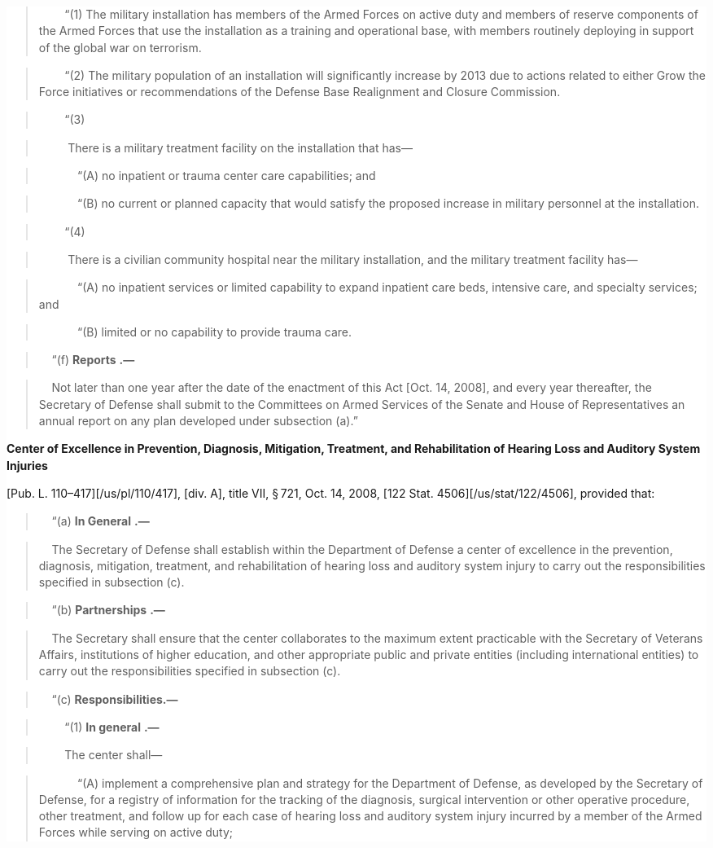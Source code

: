 >         “(1) The military installation has members of the Armed Forces on active duty and members of reserve components of the Armed Forces that use the installation as a training and operational base, with members routinely deploying in support of the global war on terrorism.

>         “(2) The military population of an installation will significantly increase by 2013 due to actions related to either Grow the Force initiatives or recommendations of the Defense Base Realignment and Closure Commission.

>         “(3)

>          There is a military treatment facility on the installation that has—

>             “(A) no inpatient or trauma center care capabilities; and

>             “(B) no current or planned capacity that would satisfy the proposed increase in military personnel at the installation.

>         “(4)

>          There is a civilian community hospital near the military installation, and the military treatment facility has—

>             “(A) no inpatient services or limited capability to expand inpatient care beds, intensive care, and specialty services; and

>             “(B) limited or no capability to provide trauma care.

>     “(f)  __Reports__  __.—__ 

>     Not later than one year after the date of the enactment of this Act \[Oct. 14, 2008\], and every year thereafter, the Secretary of Defense shall submit to the Committees on Armed Services of the Senate and House of Representatives an annual report on any plan developed under subsection (a).”

 __Center of Excellence in Prevention, Diagnosis, Mitigation, Treatment, and Rehabilitation of Hearing Loss and Auditory System Injuries__ 

[Pub. L. 110–417][/us/pl/110/417], \[div. A\], title VII, § 721, Oct. 14, 2008, [122 Stat. 4506][/us/stat/122/4506], provided that:

>     “(a)  __In General__  __.—__ 

>     The Secretary of Defense shall establish within the Department of Defense a center of excellence in the prevention, diagnosis, mitigation, treatment, and rehabilitation of hearing loss and auditory system injury to carry out the responsibilities specified in subsection (c).

>     “(b)  __Partnerships__  __.—__ 

>     The Secretary shall ensure that the center collaborates to the maximum extent practicable with the Secretary of Veterans Affairs, institutions of higher education, and other appropriate public and private entities (including international entities) to carry out the responsibilities specified in subsection (c).

>     “(c) __Responsibilities.—__ 

>         “(1)  __In general__  __.—__ 

>         The center shall—

>             “(A) implement a comprehensive plan and strategy for the Department of Defense, as developed by the Secretary of Defense, for a registry of information for the tracking of the diagnosis, surgical intervention or other operative procedure, other treatment, and follow up for each case of hearing loss and auditory system injury incurred by a member of the Armed Forces while serving on active duty;
